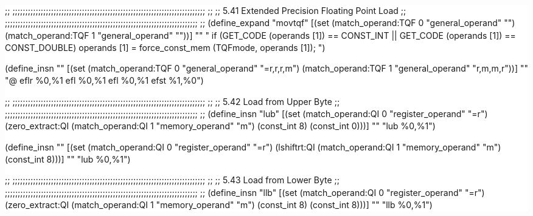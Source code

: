 
;;
;;;;;;;;;;;;;;;;;;;;;;;;;;;;;;;;;;;;;;;;;;;;;;;;;;;;;;;;;;;;;;;;;;;;;;;;;;;
;;
;; 5.41 Extended Precision Floating Point Load
;;
;;;;;;;;;;;;;;;;;;;;;;;;;;;;;;;;;;;;;;;;;;;;;;;;;;;;;;;;;;;;;;;;;;;;;;;;;;;
;;
(define_expand "movtqf"
  [(set (match_operand:TQF 0 "general_operand" "")
        (match_operand:TQF 1 "general_operand" ""))]
  ""
  "
  if (GET_CODE (operands [1]) == CONST_INT
      || GET_CODE (operands [1]) == CONST_DOUBLE)
    operands [1] = force_const_mem (TQFmode, operands [1]);
  ")

(define_insn ""
  [(set (match_operand:TQF 0 "general_operand" "=r,r,r,m")
        (match_operand:TQF 1 "general_operand"  "r,m,m,r"))]
  ""
  "@
    eflr   %0,%1
    efl    %0,%1
    efl    %0,%1
    efst   %1,%0")


;;
;;;;;;;;;;;;;;;;;;;;;;;;;;;;;;;;;;;;;;;;;;;;;;;;;;;;;;;;;;;;;;;;;;;;;;;;;;;
;;
;; 5.42 Load from Upper Byte
;;
;;;;;;;;;;;;;;;;;;;;;;;;;;;;;;;;;;;;;;;;;;;;;;;;;;;;;;;;;;;;;;;;;;;;;;;;;;;
;;
(define_insn "lub"
  [(set (match_operand:QI 0 "register_operand" "=r")
        (zero_extract:QI (match_operand:QI 1 "memory_operand" "m")
                         (const_int 8)
                         (const_int 0)))]
  ""
  "lub    %0,%1")

(define_insn ""
  [(set (match_operand:QI 0 "register_operand" "=r")
        (lshiftrt:QI (match_operand:QI 1 "memory_operand" "m")
                     (const_int 8)))]
  ""
  "lub    %0,%1")


;;
;;;;;;;;;;;;;;;;;;;;;;;;;;;;;;;;;;;;;;;;;;;;;;;;;;;;;;;;;;;;;;;;;;;;;;;;;;;
;;
;; 5.43 Load from Lower Byte
;;
;;;;;;;;;;;;;;;;;;;;;;;;;;;;;;;;;;;;;;;;;;;;;;;;;;;;;;;;;;;;;;;;;;;;;;;;;;;
;;
(define_insn "llb"
  [(set (match_operand:QI 0 "register_operand" "=r")
        (zero_extract:QI (match_operand:QI 1 "memory_operand" "m")
                         (const_int 8)
                         (const_int 8)))]
  ""
  "llb    %0,%1")